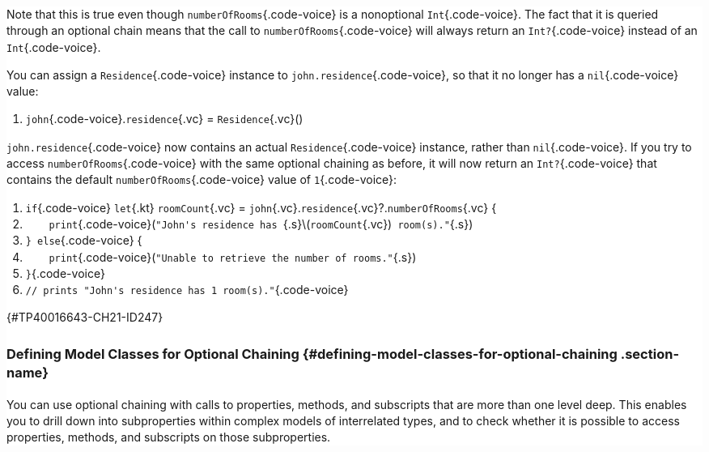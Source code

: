 Note that this is true even though `numberOfRooms`{.code-voice} is a
nonoptional `Int`{.code-voice}. The fact that it is queried through an
optional chain means that the call to `numberOfRooms`{.code-voice} will
always return an `Int?`{.code-voice} instead of an `Int`{.code-voice}.

You can assign a `Residence`{.code-voice} instance to
`john.residence`{.code-voice}, so that it no longer has a
`nil`{.code-voice} value:

<div class="section code-listing">

<div class="code-sample">

<div class="Swift">

1.  `john`{.code-voice}.`residence`{.vc} = `Residence`{.vc}()

</div>

</div>

</div>

`john.residence`{.code-voice} now contains an actual
`Residence`{.code-voice} instance, rather than `nil`{.code-voice}. If
you try to access `numberOfRooms`{.code-voice} with the same optional
chaining as before, it will now return an `Int?`{.code-voice} that
contains the default `numberOfRooms`{.code-voice} value of
`1`{.code-voice}:

<div class="section code-listing">

<div class="code-sample">

<div class="Swift">

1.  `if`{.code-voice} `let`{.kt} `roomCount`{.vc} =
    `john`{.vc}.`residence`{.vc}?.`numberOfRooms`{.vc} {
2.  `    print`{.code-voice}(`"John's residence has `{.s}\\(`roomCount`{.vc})` room(s)."`{.s})
3.  `} else`{.code-voice} {
4.  `    print`{.code-voice}(`"Unable to retrieve the number of rooms."`{.s})
5.  `}`{.code-voice}
6.  `// prints "John's residence has 1 room(s)."`{.code-voice}

</div>

</div>

</div>

</div>

<div class="section section">

[‌](){#TP40016643-CH21-ID247}
### Defining Model Classes for Optional Chaining {#defining-model-classes-for-optional-chaining .section-name}

You can use optional chaining with calls to properties, methods, and
subscripts that are more than one level deep. This enables you to drill
down into subproperties within complex models of interrelated types, and
to check whether it is possible to access properties, methods, and
subscripts on those subproperties.
